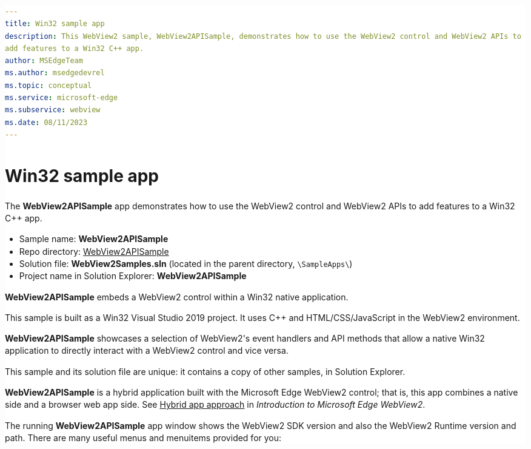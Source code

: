 ```yaml
---
title: Win32 sample app
description: This WebView2 sample, WebView2APISample, demonstrates how to use the WebView2 control and WebView2 APIs to add features to a Win32 C++ app.
author: MSEdgeTeam
ms.author: msedgedevrel
ms.topic: conceptual
ms.service: microsoft-edge
ms.subservice: webview
ms.date: 08/11/2023
---
```

# Win32 sample app

The **WebView2APISample** app demonstrates how to use the WebView2 control and WebView2 APIs to add features to a Win32 C++ app.

*  Sample name: **WebView2APISample**
*  Repo directory: [WebView2APISample](https://github.com/MicrosoftEdge/WebView2Samples/tree/main/SampleApps/WebView2APISample)
*  Solution file: **WebView2Samples.sln** (located in the parent directory, `\SampleApps\`)
*  Project name in Solution Explorer: **WebView2APISample**

**WebView2APISample** embeds a WebView2 control within a Win32 native application.

This sample is built as a Win32 Visual Studio 2019 project.  It uses C++ and HTML/CSS/JavaScript in the WebView2 environment.


**WebView2APISample** showcases a selection of WebView2's event handlers and API methods that allow a native Win32 application to directly interact with a WebView2 control and vice versa.

This sample and its solution file are unique: it contains a copy of other samples, in Solution Explorer.

**WebView2APISample** is a hybrid application built with the Microsoft Edge WebView2 control; that is, this app combines a native side and a browser web app side.  See [Hybrid app approach](../index.md#hybrid-app-approach) in _Introduction to Microsoft Edge WebView2_.

The running **WebView2APISample** app window shows the WebView2 SDK version and also the WebView2 Runtime version and path.  There are many useful menus and menuitems provided for you:
